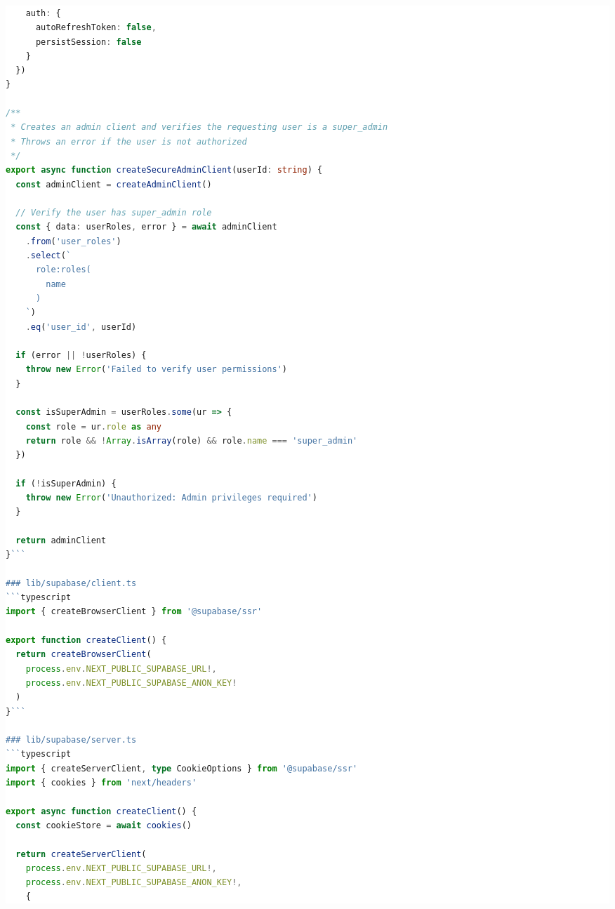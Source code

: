 ```typescript
    auth: {
      autoRefreshToken: false,
      persistSession: false
    }
  })
}

/**
 * Creates an admin client and verifies the requesting user is a super_admin
 * Throws an error if the user is not authorized
 */
export async function createSecureAdminClient(userId: string) {
  const adminClient = createAdminClient()
  
  // Verify the user has super_admin role
  const { data: userRoles, error } = await adminClient
    .from('user_roles')
    .select(`
      role:roles(
        name
      )
    `)
    .eq('user_id', userId)
  
  if (error || !userRoles) {
    throw new Error('Failed to verify user permissions')
  }
  
  const isSuperAdmin = userRoles.some(ur => {
    const role = ur.role as any
    return role && !Array.isArray(role) && role.name === 'super_admin'
  })
  
  if (!isSuperAdmin) {
    throw new Error('Unauthorized: Admin privileges required')
  }
  
  return adminClient
}```

### lib/supabase/client.ts
```typescript
import { createBrowserClient } from '@supabase/ssr'

export function createClient() {
  return createBrowserClient(
    process.env.NEXT_PUBLIC_SUPABASE_URL!,
    process.env.NEXT_PUBLIC_SUPABASE_ANON_KEY!
  )
}```

### lib/supabase/server.ts
```typescript
import { createServerClient, type CookieOptions } from '@supabase/ssr'
import { cookies } from 'next/headers'

export async function createClient() {
  const cookieStore = await cookies()

  return createServerClient(
    process.env.NEXT_PUBLIC_SUPABASE_URL!,
    process.env.NEXT_PUBLIC_SUPABASE_ANON_KEY!,
    {
```